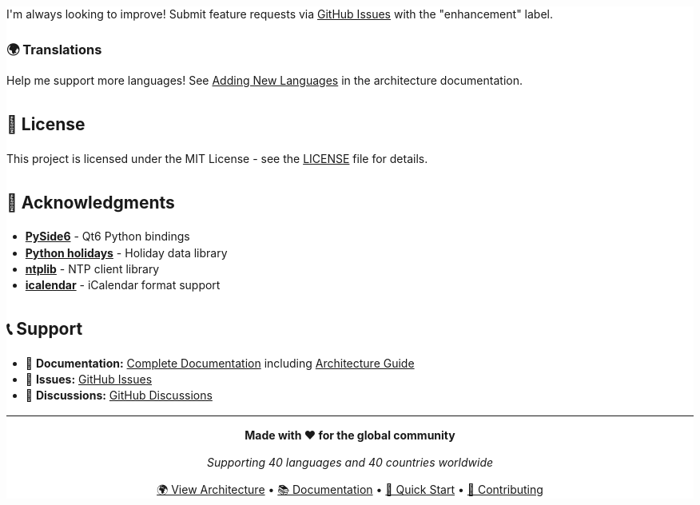 I'm always looking to improve! Submit feature requests via [GitHub Issues](https://github.com/oernster/calendifier/issues) with the "enhancement" label.

### 🌍 Translations

Help me support more languages! See [Adding New Languages](docs/architecture.md#-adding-new-languages) in the architecture documentation.

## 📄 License

This project is licensed under the MIT License - see the [LICENSE](LICENSE) file for details.

## 🙏 Acknowledgments

- **[PySide6](https://doc.qt.io/qtforpython/)** - Qt6 Python bindings
- **[Python holidays](https://python-holidays.readthedocs.io/)** - Holiday data library
- **[ntplib](https://pypi.org/project/ntplib/)** - NTP client library
- **[icalendar](https://icalendar.readthedocs.io/)** - iCalendar format support

## 📞 Support

- 📖 **Documentation:** [Complete Documentation](#-documentation) including [Architecture Guide](docs/architecture.md)
- 🐛 **Issues:** [GitHub Issues](https://github.com/oernster/calendifier/issues)
- 💬 **Discussions:** [GitHub Discussions](https://github.com/oernster/calendifier/discussions)

---

<div align="center">

**Made with ❤️ for the global community**

*Supporting 40 languages and 40 countries worldwide*

[🌍 View Architecture](docs/architecture.md) • [📚 Documentation](#-documentation) • [🚀 Quick Start](#-quick-start) • [🤝 Contributing](#-contributing)

</div>
